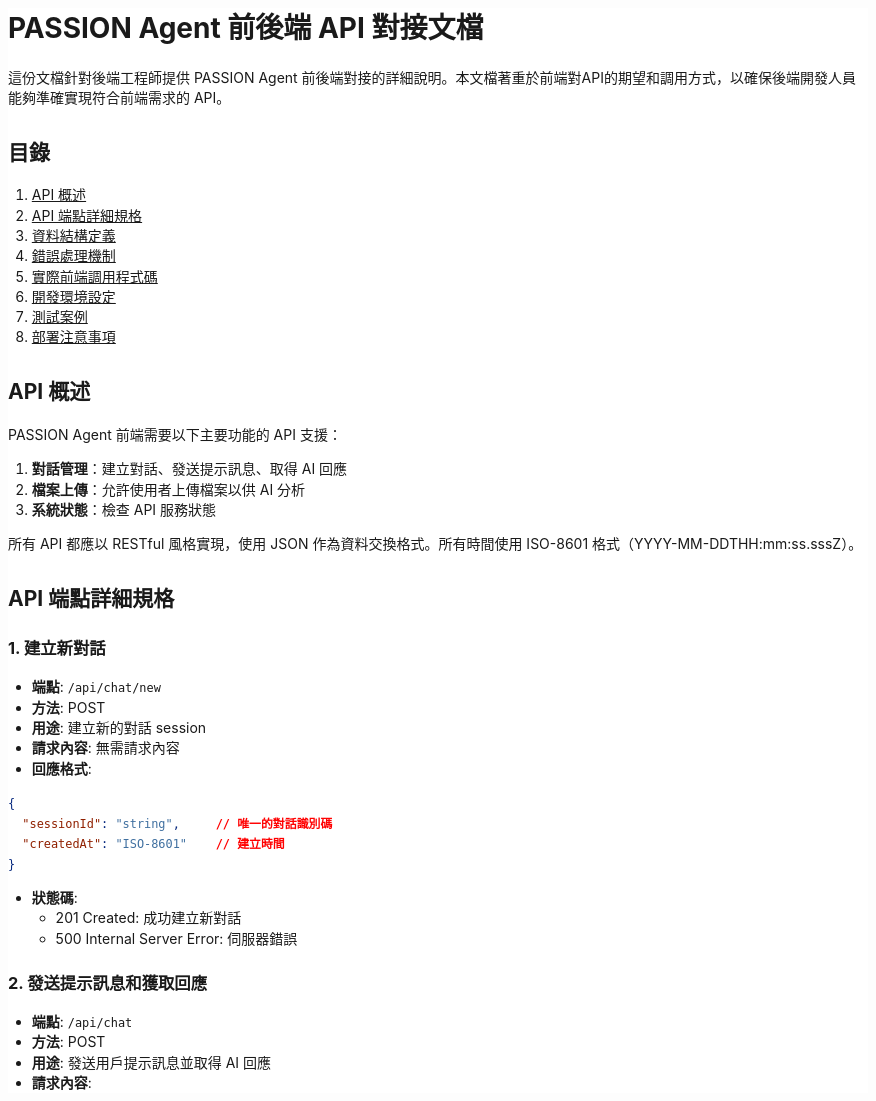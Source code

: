 # PASSION Agent 前後端 API 對接文檔

這份文檔針對後端工程師提供 PASSION Agent 前後端對接的詳細說明。本文檔著重於前端對API的期望和調用方式，以確保後端開發人員能夠準確實現符合前端需求的 API。

## 目錄

1. [API 概述](#api-概述)
2. [API 端點詳細規格](#api-端點詳細規格)
3. [資料結構定義](#資料結構定義)
4. [錯誤處理機制](#錯誤處理機制)
5. [實際前端調用程式碼](#實際前端調用程式碼)
6. [開發環境設定](#開發環境設定)
7. [測試案例](#測試案例)
8. [部署注意事項](#部署注意事項)

## API 概述

PASSION Agent 前端需要以下主要功能的 API 支援：

1. **對話管理**：建立對話、發送提示訊息、取得 AI 回應
2. **檔案上傳**：允許使用者上傳檔案以供 AI 分析
3. **系統狀態**：檢查 API 服務狀態

所有 API 都應以 RESTful 風格實現，使用 JSON 作為資料交換格式。所有時間使用 ISO-8601 格式（YYYY-MM-DDTHH:mm:ss.sssZ）。

## API 端點詳細規格

### 1. 建立新對話

- **端點**: `/api/chat/new`
- **方法**: POST
- **用途**: 建立新的對話 session
- **請求內容**: 無需請求內容
- **回應格式**:

```json
{
  "sessionId": "string",     // 唯一的對話識別碼
  "createdAt": "ISO-8601"    // 建立時間
}
```

- **狀態碼**:
  - 201 Created: 成功建立新對話
  - 500 Internal Server Error: 伺服器錯誤

### 2. 發送提示訊息和獲取回應

- **端點**: `/api/chat`
- **方法**: POST
- **用途**: 發送用戶提示訊息並取得 AI 回應
- **請求內容**:
